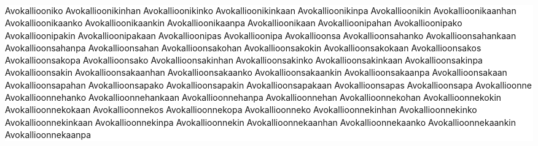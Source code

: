 Avokalliooniko
Avokallioonikinhan
Avokallioonikinko
Avokallioonikinkaan
Avokallioonikinpa
Avokallioonikin
Avokallioonikaanhan
Avokallioonikaanko
Avokallioonikaankin
Avokallioonikaanpa
Avokallioonikaan
Avokallioonipahan
Avokallioonipako
Avokallioonipakin
Avokallioonipakaan
Avokallioonipas
Avokallioonipa
Avokallioonsa
Avokallioonsahanko
Avokallioonsahankaan
Avokallioonsahanpa
Avokallioonsahan
Avokallioonsakohan
Avokallioonsakokin
Avokallioonsakokaan
Avokallioonsakos
Avokallioonsakopa
Avokallioonsako
Avokallioonsakinhan
Avokallioonsakinko
Avokallioonsakinkaan
Avokallioonsakinpa
Avokallioonsakin
Avokallioonsakaanhan
Avokallioonsakaanko
Avokallioonsakaankin
Avokallioonsakaanpa
Avokallioonsakaan
Avokallioonsapahan
Avokallioonsapako
Avokallioonsapakin
Avokallioonsapakaan
Avokallioonsapas
Avokallioonsapa
Avokallioonne
Avokallioonnehanko
Avokallioonnehankaan
Avokallioonnehanpa
Avokallioonnehan
Avokallioonnekohan
Avokallioonnekokin
Avokallioonnekokaan
Avokallioonnekos
Avokallioonnekopa
Avokallioonneko
Avokallioonnekinhan
Avokallioonnekinko
Avokallioonnekinkaan
Avokallioonnekinpa
Avokallioonnekin
Avokallioonnekaanhan
Avokallioonnekaanko
Avokallioonnekaankin
Avokallioonnekaanpa